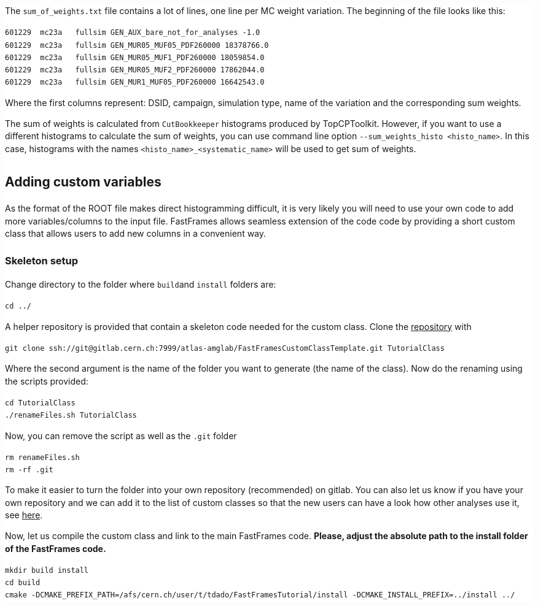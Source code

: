 The `sum_of_weights.txt` file contains a lot of lines, one line per MC weight variation.
The beginning of the file looks like this:
```
601229  mc23a   fullsim GEN_AUX_bare_not_for_analyses -1.0
601229  mc23a   fullsim GEN_MUR05_MUF05_PDF260000 18378766.0
601229  mc23a   fullsim GEN_MUR05_MUF1_PDF260000 18059854.0
601229  mc23a   fullsim GEN_MUR05_MUF2_PDF260000 17862044.0
601229  mc23a   fullsim GEN_MUR1_MUF05_PDF260000 16642543.0
```

Where the first columns represent: DSID, campaign, simulation type, name of the variation and the corresponding sum weights.

The sum of weights is calculated from ```CutBookkeeper``` histograms produced by TopCPToolkit. However, if you want to use a different histograms to calculate the sum of weights, you can use command line option ```--sum_weights_histo <histo_name>```. In this case, histograms with the names ```<histo_name>_<systematic_name>``` will be used to get sum of weights.

## Adding custom variables
As the format of the ROOT file makes direct histogramming difficult, it is very likely you will need to use your own code to add more variables/columns to the input file.
FastFrames allows seamless extension of the code code by providing a short custom class that allows users to add new columns in a convenient way.

### Skeleton setup
Change directory to the folder where `build`and `install` folders are:
```
cd ../
```

A helper repository is provided that contain a skeleton code needed for the custom class.
Clone the [repository](https://gitlab.cern.ch/atlas-amglab/FastFramesCustomClassTemplate) with
```
git clone ssh://git@gitlab.cern.ch:7999/atlas-amglab/FastFramesCustomClassTemplate.git TutorialClass
```

Where the second argument is the name of the folder you want to generate (the name of the class).
Now do the renaming using the scripts provided:
```
cd TutorialClass
./renameFiles.sh TutorialClass
```

Now, you can remove the script as well as the `.git` folder
```
rm renameFiles.sh
rm -rf .git
```
To make it easier to turn the folder into your own repository (recommended) on gitlab.
You can also let us know if you have your own repository and we can add it to the list of custom classes so that the new users can have a look how other analyses use it, see [here](https://gitlab.cern.ch/atlas-amglab/fastframes/-/tree/main/examples?ref_type=heads).

Now, let us compile the custom class and link to the main FastFrames code.
**Please, adjust the absolute path to the install folder of the FastFrames code.**
```
mkdir build install
cd build
cmake -DCMAKE_PREFIX_PATH=/afs/cern.ch/user/t/tdado/FastFramesTutorial/install -DCMAKE_INSTALL_PREFIX=../install ../
```
